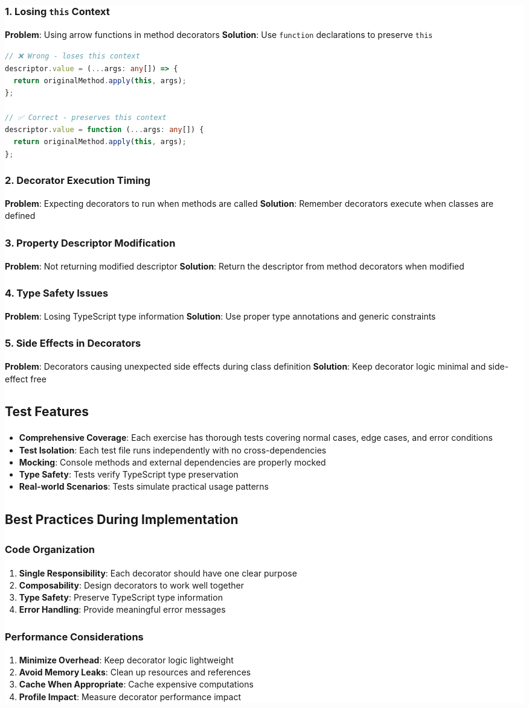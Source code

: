 ### 1. Losing `this` Context
**Problem**: Using arrow functions in method decorators
**Solution**: Use `function` declarations to preserve `this`

```typescript
// ❌ Wrong - loses this context
descriptor.value = (...args: any[]) => {
  return originalMethod.apply(this, args);
};

// ✅ Correct - preserves this context
descriptor.value = function (...args: any[]) {
  return originalMethod.apply(this, args);
};
```

### 2. Decorator Execution Timing
**Problem**: Expecting decorators to run when methods are called
**Solution**: Remember decorators execute when classes are defined

### 3. Property Descriptor Modification
**Problem**: Not returning modified descriptor
**Solution**: Return the descriptor from method decorators when modified

### 4. Type Safety Issues
**Problem**: Losing TypeScript type information
**Solution**: Use proper type annotations and generic constraints

### 5. Side Effects in Decorators
**Problem**: Decorators causing unexpected side effects during class definition
**Solution**: Keep decorator logic minimal and side-effect free

## Test Features

- **Comprehensive Coverage**: Each exercise has thorough tests covering normal cases, edge cases, and error conditions
- **Test Isolation**: Each test file runs independently with no cross-dependencies
- **Mocking**: Console methods and external dependencies are properly mocked
- **Type Safety**: Tests verify TypeScript type preservation
- **Real-world Scenarios**: Tests simulate practical usage patterns

## Best Practices During Implementation

### Code Organization
1. **Single Responsibility**: Each decorator should have one clear purpose
2. **Composability**: Design decorators to work well together
3. **Type Safety**: Preserve TypeScript type information
4. **Error Handling**: Provide meaningful error messages

### Performance Considerations
1. **Minimize Overhead**: Keep decorator logic lightweight
2. **Avoid Memory Leaks**: Clean up resources and references
3. **Cache When Appropriate**: Cache expensive computations
4. **Profile Impact**: Measure decorator performance impact
